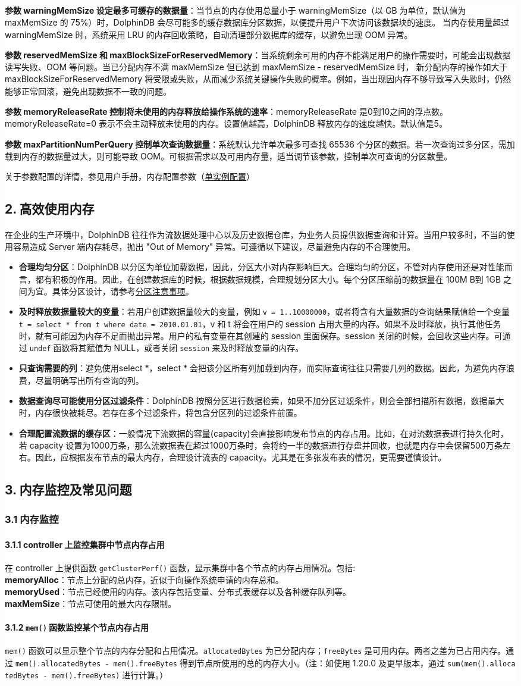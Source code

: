 __参数 warningMemSize 设定最多可缓存的数据量__：当节点的内存使用总量小于 warningMemSize（以 GB 为单位，默认值为 maxMemSize 的 75%）时，DolphinDB 会尽可能多的缓存数据库分区数据，以便提升用户下次访问该数据块的速度。 当内存使用量超过 warningMemSize 时，系统采用 LRU 的内存回收策略，自动清理部分数据库的缓存，以避免出现 OOM 异常。

__参数 reservedMemSize 和 maxBlockSizeForReservedMemory__：当系统剩余可用的内存不能满足用户的操作需要时，可能会出现数据读写失败、OOM 等问题。当已分配内存不满 maxMemSize 但已达到 maxMemSize -  reservedMemSize 时， 新分配内存的操作如大于 maxBlockSizeForReservedMemory 将受限或失败，从而减少系统关键操作失败的概率。例如，当出现因内存不够导致写入失败时，仍然能够正常回滚，避免出现数据不一致的问题。

__参数 memoryReleaseRate 控制将未使用的内存释放给操作系统的速率__：memoryReleaseRate 是0到10之间的浮点数。 memoryReleaseRate=0 表示不会主动释放未使用的内存。设置值越高，DolphinDB 释放内存的速度越快。默认值是5。

__参数 maxPartitionNumPerQuery 控制单次查询数据量__：系统默认允许单次最多可查找 65536 个分区的数据。若一次查询过多分区，需加载到内存的数据量过大，则可能导致 OOM。可根据需求以及可用内存量，适当调节该参数，控制单次可查询的分区数量。

关于参数配置的详情，参见用户手册，内存配置参数（[单实例配置](https://www.dolphindb.cn/cn/help/DatabaseandDistributedComputing/Configuration/StandaloneMode.html)）

## 2. 高效使用内存

在企业的生产环境中，DolphinDB 往往作为流数据处理中心以及历史数据仓库，为业务人员提供数据查询和计算。当用户较多时，不当的使用容易造成 Server 端内存耗尽，抛出 "Out of Memory" 异常。可遵循以下建议，尽量避免内存的不合理使用。

* __合理均匀分区__：DolphinDB 以分区为单位加载数据，因此，分区大小对内存影响巨大。合理均匀的分区，不管对内存使用还是对性能而言，都有积极的作用。因此，在创建数据库的时候，根据数据规模，合理规划分区大小。每个分区压缩前的数据量在 100M B到 1GB 之间为宜。具体分区设计，请参考[分区注意事项](https://dolphindb.net/dolphindb/tutorials_cn/-/blob/master/database.md#4-分区设计注意事项)。

* __及时释放数据量较大的变量__：若用户创建数据量较大的变量，例如 ```v = 1..10000000```，或者将含有大量数据的查询结果赋值给一个变量 ```t = select * from t where date = 2010.01.01```，v 和 t 将会在用户的 session 占用大量的内存。如果不及时释放，执行其他任务时，就有可能因为内存不足而抛出异常。用户的私有变量在其创建的 session 里面保存。session 关闭的时候，会回收这些内存。可通过 `undef` 函数将其赋值为 NULL，或者关闭 `session` 来及时释放变量的内存。

* __只查询需要的列__：避免使用select \*，select \* 会把该分区所有列加载到内存，而实际查询往往只需要几列的数据。因此，为避免内存浪费，尽量明确写出所有查询的列。

* __数据查询尽可能使用分区过滤条件__：DolphinDB 按照分区进行数据检索，如果不加分区过滤条件，则会全部扫描所有数据，数据量大时，内存很快被耗尽。若存在多个过滤条件，将包含分区列的过滤条件前置。

* __合理配置流数据的缓存区__：一般情况下流数据的容量(capacity)会直接影响发布节点的内存占用。比如，在对流数据表进行持久化时，若 capacity 设置为1000万条，那么流数据表在超过1000万条时，会将约一半的数据进行存盘并回收，也就是内存中会保留500万条左右。因此，应根据发布节点的最大内存，合理设计流表的 capacity。尤其是在多张发布表的情况，更需要谨慎设计。

## 3. 内存监控及常见问题

### 3.1 内存监控

#### 3.1.1 controller 上监控集群中节点内存占用

在 controller 上提供函数 `getClusterPerf()` 函数，显示集群中各个节点的内存占用情况。包括:  
__memoryAlloc__：节点上分配的总内存，近似于向操作系统申请的内存总和。  
__memoryUsed__：节点已经使用的内存。该内存包括变量、分布式表缓存以及各种缓存队列等。  
__maxMemSize__：节点可使用的最大内存限制。  

#### 3.1.2 `mem()` 函数监控某个节点内存占用

`mem()` 函数可以显示整个节点的内存分配和占用情况。`allocatedBytes` 为已分配内存；`freeBytes` 是可用内存。两者之差为已占用内存。通过 `mem().allocatedBytes - mem().freeBytes` 得到节点所使用的总的内存大小。（注：如使用 1.20.0 及更早版本，通过 `sum(mem().allocatedBytes - mem().freeBytes)` 进行计算。）
